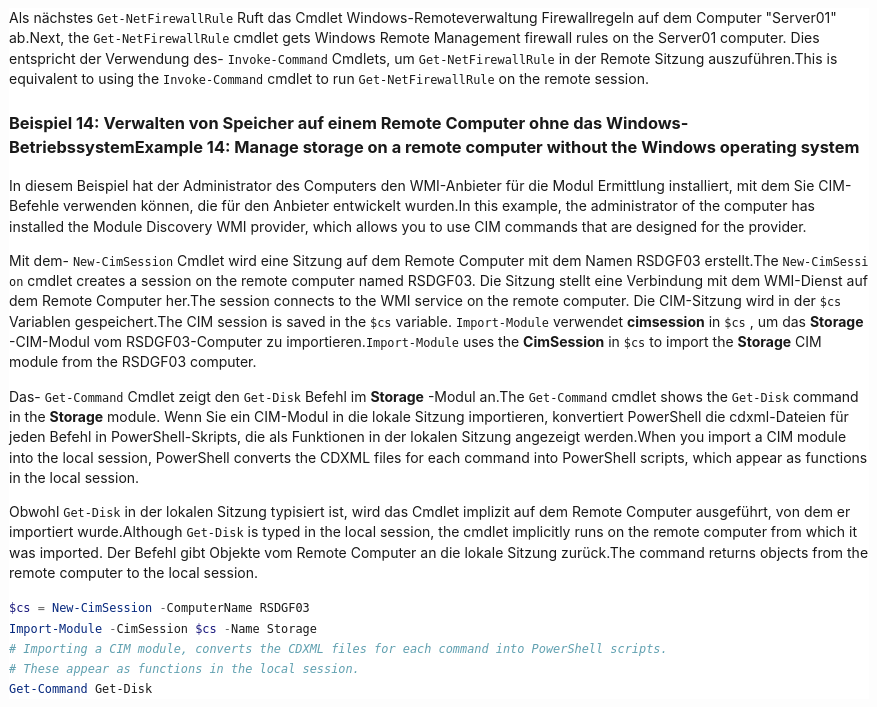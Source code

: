 <span data-ttu-id="d5ec3-221">Als nächstes `Get-NetFirewallRule` Ruft das Cmdlet Windows-Remoteverwaltung Firewallregeln auf dem Computer "Server01" ab.</span><span class="sxs-lookup"><span data-stu-id="d5ec3-221">Next, the `Get-NetFirewallRule` cmdlet gets Windows Remote Management firewall rules on the Server01 computer.</span></span> <span data-ttu-id="d5ec3-222">Dies entspricht der Verwendung des- `Invoke-Command` Cmdlets, um `Get-NetFirewallRule` in der Remote Sitzung auszuführen.</span><span class="sxs-lookup"><span data-stu-id="d5ec3-222">This is equivalent to using the `Invoke-Command` cmdlet to run `Get-NetFirewallRule` on the remote session.</span></span>

### <span data-ttu-id="d5ec3-223">Beispiel 14: Verwalten von Speicher auf einem Remote Computer ohne das Windows-Betriebssystem</span><span class="sxs-lookup"><span data-stu-id="d5ec3-223">Example 14: Manage storage on a remote computer without the Windows operating system</span></span>

<span data-ttu-id="d5ec3-224">In diesem Beispiel hat der Administrator des Computers den WMI-Anbieter für die Modul Ermittlung installiert, mit dem Sie CIM-Befehle verwenden können, die für den Anbieter entwickelt wurden.</span><span class="sxs-lookup"><span data-stu-id="d5ec3-224">In this example, the administrator of the computer has installed the Module Discovery WMI provider, which allows you to use CIM commands that are designed for the provider.</span></span>

<span data-ttu-id="d5ec3-225">Mit dem- `New-CimSession` Cmdlet wird eine Sitzung auf dem Remote Computer mit dem Namen RSDGF03 erstellt.</span><span class="sxs-lookup"><span data-stu-id="d5ec3-225">The `New-CimSession` cmdlet creates a session on the remote computer named RSDGF03.</span></span> <span data-ttu-id="d5ec3-226">Die Sitzung stellt eine Verbindung mit dem WMI-Dienst auf dem Remote Computer her.</span><span class="sxs-lookup"><span data-stu-id="d5ec3-226">The session connects to the WMI service on the remote computer.</span></span> <span data-ttu-id="d5ec3-227">Die CIM-Sitzung wird in der `$cs` Variablen gespeichert.</span><span class="sxs-lookup"><span data-stu-id="d5ec3-227">The CIM session is saved in the `$cs` variable.</span></span>
<span data-ttu-id="d5ec3-228">`Import-Module` verwendet **cimsession** in `$cs` , um das **Storage** -CIM-Modul vom RSDGF03-Computer zu importieren.</span><span class="sxs-lookup"><span data-stu-id="d5ec3-228">`Import-Module` uses the **CimSession** in `$cs` to import the **Storage** CIM module from the RSDGF03 computer.</span></span>

<span data-ttu-id="d5ec3-229">Das- `Get-Command` Cmdlet zeigt den `Get-Disk` Befehl im **Storage** -Modul an.</span><span class="sxs-lookup"><span data-stu-id="d5ec3-229">The `Get-Command` cmdlet shows the `Get-Disk` command in the **Storage** module.</span></span> <span data-ttu-id="d5ec3-230">Wenn Sie ein CIM-Modul in die lokale Sitzung importieren, konvertiert PowerShell die cdxml-Dateien für jeden Befehl in PowerShell-Skripts, die als Funktionen in der lokalen Sitzung angezeigt werden.</span><span class="sxs-lookup"><span data-stu-id="d5ec3-230">When you import a CIM module into the local session, PowerShell converts the CDXML files for each command into PowerShell scripts, which appear as functions in the local session.</span></span>

<span data-ttu-id="d5ec3-231">Obwohl `Get-Disk` in der lokalen Sitzung typisiert ist, wird das Cmdlet implizit auf dem Remote Computer ausgeführt, von dem er importiert wurde.</span><span class="sxs-lookup"><span data-stu-id="d5ec3-231">Although `Get-Disk` is typed in the local session, the cmdlet implicitly runs on the remote computer from which it was imported.</span></span> <span data-ttu-id="d5ec3-232">Der Befehl gibt Objekte vom Remote Computer an die lokale Sitzung zurück.</span><span class="sxs-lookup"><span data-stu-id="d5ec3-232">The command returns objects from the remote computer to the local session.</span></span>

```powershell
$cs = New-CimSession -ComputerName RSDGF03
Import-Module -CimSession $cs -Name Storage
# Importing a CIM module, converts the CDXML files for each command into PowerShell scripts.
# These appear as functions in the local session.
Get-Command Get-Disk
```
